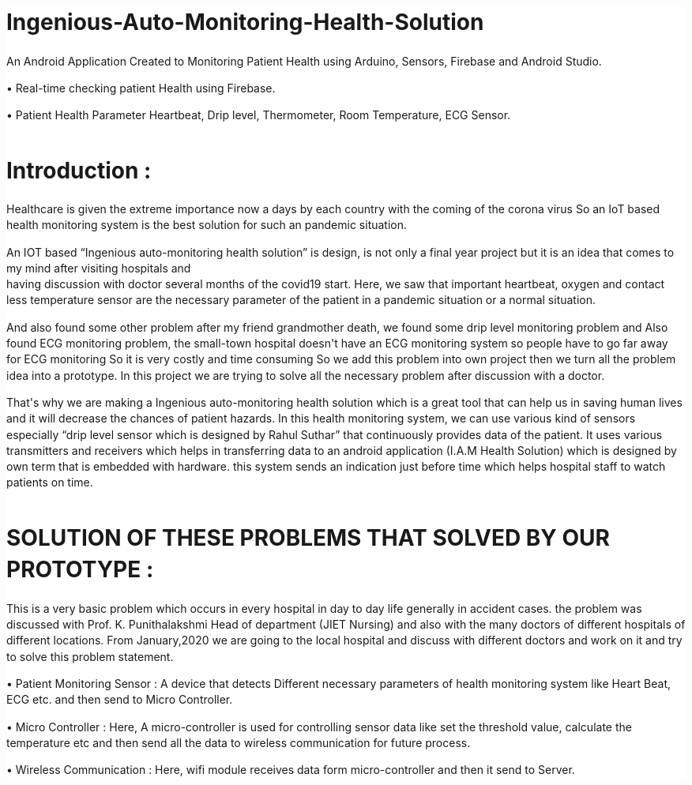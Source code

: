 # Ingenious-Auto-Monitoring-Health-Solution
An Android Application Created to Monitoring Patient Health using Arduino, Sensors, Firebase and Android Studio. 

•	Real-time checking patient Health using Firebase.

•	Patient Health Parameter Heartbeat, Drip level, Thermometer, Room Temperature, ECG Sensor.

# Introduction : 

  Healthcare is given the extreme importance now a days by each country with the coming of the  corona virus So an IoT based health monitoring system is the best solution for     such an pandemic situation.

  An IOT based “Ingenious auto-monitoring health solution” is design, is not only a final year project but it is an idea that comes to my mind after visiting hospitals and    
  having discussion with doctor several months of the covid19 start. Here, we saw that important heartbeat, oxygen and contact less temperature sensor are the necessary 
  parameter of the patient in a pandemic situation or a normal situation.

  And also found some other problem after my friend grandmother death, we found some drip level monitoring problem and Also found ECG monitoring problem, the small-town hospital 
  doesn't have an ECG monitoring system so people have to go far away for ECG monitoring So it is very costly and time consuming So we add this problem into own project then we 
  turn all the problem idea into a prototype. In this project we are trying to solve all the necessary problem after discussion with a doctor.

  That's why we are making a Ingenious auto-monitoring health solution which is a great tool that can help us in saving human lives and it will decrease the chances of patient 
  hazards. In this health monitoring system, we can use various kind of sensors especially “drip level sensor which is designed by Rahul Suthar” that continuously provides data 
  of the patient. It uses various transmitters and receivers which helps in transferring data to an android application (I.A.M Health Solution) which is designed by own term 
  that is embedded with hardware. this system sends an indication just before time which helps hospital staff to watch patients on time.

# SOLUTION OF THESE PROBLEMS THAT SOLVED BY OUR PROTOTYPE :

This is a very basic problem which occurs in every hospital in day to day life generally in accident cases. the problem was discussed with Prof. K. Punithalakshmi Head of department (JIET Nursing) and also with the many doctors of different hospitals of different locations. From January,2020 we are going to the local hospital and discuss with different doctors and work on it and try to solve this problem statement.

•	Patient Monitoring Sensor :  A device that detects Different necessary parameters of health monitoring system like Heart Beat, ECG etc. and then send to Micro Controller.
 
•	Micro Controller : Here, A micro-controller is used for controlling sensor data like set the threshold value, calculate the temperature etc and then send all the data to wireless communication for future process.

•	Wireless Communication : Here, wifi module receives data form micro-controller and then it send to Server. 
